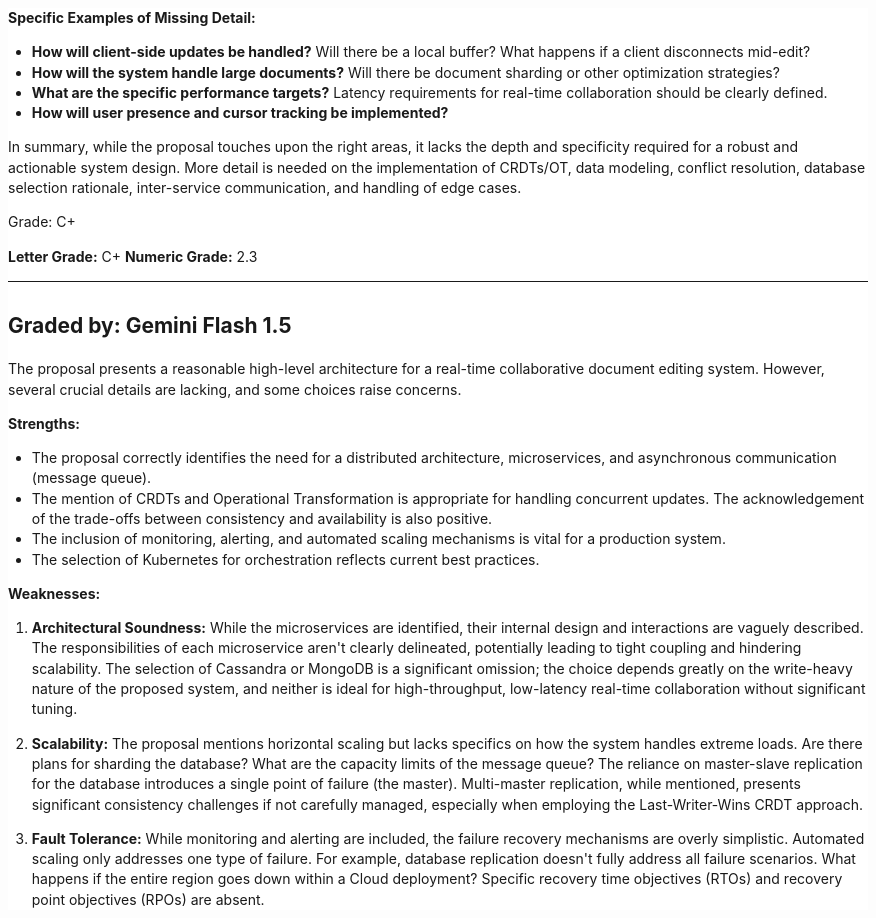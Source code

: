
**Specific Examples of Missing Detail:**

* **How will client-side updates be handled?**  Will there be a local buffer? What happens if a client disconnects mid-edit?
* **How will the system handle large documents?** Will there be document sharding or other optimization strategies?
* **What are the specific performance targets?** Latency requirements for real-time collaboration should be clearly defined.
* **How will user presence and cursor tracking be implemented?**

In summary, while the proposal touches upon the right areas, it lacks the depth and specificity required for a robust and actionable system design.  More detail is needed on the implementation of CRDTs/OT, data modeling, conflict resolution, database selection rationale, inter-service communication, and handling of edge cases.

Grade: C+


**Letter Grade:** C+
**Numeric Grade:** 2.3

---

## Graded by: Gemini Flash 1.5

The proposal presents a reasonable high-level architecture for a real-time collaborative document editing system.  However, several crucial details are lacking, and some choices raise concerns.

**Strengths:**

* The proposal correctly identifies the need for a distributed architecture, microservices, and asynchronous communication (message queue).
* The mention of CRDTs and Operational Transformation is appropriate for handling concurrent updates.  The acknowledgement of the trade-offs between consistency and availability is also positive.
* The inclusion of monitoring, alerting, and automated scaling mechanisms is vital for a production system.
* The selection of Kubernetes for orchestration reflects current best practices.


**Weaknesses:**

1. **Architectural Soundness:** While the microservices are identified, their internal design and interactions are vaguely described. The responsibilities of each microservice aren't clearly delineated, potentially leading to tight coupling and hindering scalability.  The selection of Cassandra or MongoDB is a significant omission; the choice depends greatly on the write-heavy nature of the proposed system, and neither is ideal for high-throughput, low-latency real-time collaboration without significant tuning.

2. **Scalability:**  The proposal mentions horizontal scaling but lacks specifics on how the system handles extreme loads.  Are there plans for sharding the database? What are the capacity limits of the message queue? The reliance on master-slave replication for the database introduces a single point of failure (the master).  Multi-master replication, while mentioned, presents significant consistency challenges if not carefully managed, especially when employing the Last-Writer-Wins CRDT approach.

3. **Fault Tolerance:** While monitoring and alerting are included, the failure recovery mechanisms are overly simplistic. Automated scaling only addresses one type of failure.  For example, database replication doesn't fully address all failure scenarios. What happens if the entire region goes down within a Cloud deployment?  Specific recovery time objectives (RTOs) and recovery point objectives (RPOs) are absent.
